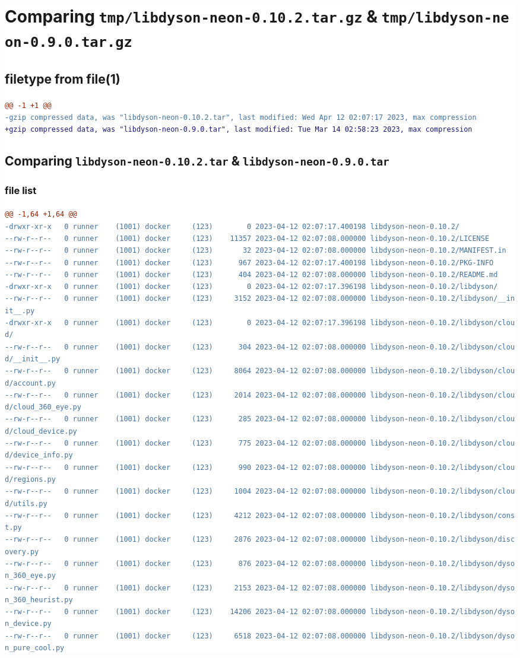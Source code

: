 # Comparing `tmp/libdyson-neon-0.10.2.tar.gz` & `tmp/libdyson-neon-0.9.0.tar.gz`

## filetype from file(1)

```diff
@@ -1 +1 @@
-gzip compressed data, was "libdyson-neon-0.10.2.tar", last modified: Wed Apr 12 02:07:17 2023, max compression
+gzip compressed data, was "libdyson-neon-0.9.0.tar", last modified: Tue Mar 14 02:58:23 2023, max compression
```

## Comparing `libdyson-neon-0.10.2.tar` & `libdyson-neon-0.9.0.tar`

### file list

```diff
@@ -1,64 +1,64 @@
-drwxr-xr-x   0 runner    (1001) docker     (123)        0 2023-04-12 02:07:17.400198 libdyson-neon-0.10.2/
--rw-r--r--   0 runner    (1001) docker     (123)    11357 2023-04-12 02:07:08.000000 libdyson-neon-0.10.2/LICENSE
--rw-r--r--   0 runner    (1001) docker     (123)       32 2023-04-12 02:07:08.000000 libdyson-neon-0.10.2/MANIFEST.in
--rw-r--r--   0 runner    (1001) docker     (123)      967 2023-04-12 02:07:17.400198 libdyson-neon-0.10.2/PKG-INFO
--rw-r--r--   0 runner    (1001) docker     (123)      404 2023-04-12 02:07:08.000000 libdyson-neon-0.10.2/README.md
-drwxr-xr-x   0 runner    (1001) docker     (123)        0 2023-04-12 02:07:17.396198 libdyson-neon-0.10.2/libdyson/
--rw-r--r--   0 runner    (1001) docker     (123)     3152 2023-04-12 02:07:08.000000 libdyson-neon-0.10.2/libdyson/__init__.py
-drwxr-xr-x   0 runner    (1001) docker     (123)        0 2023-04-12 02:07:17.396198 libdyson-neon-0.10.2/libdyson/cloud/
--rw-r--r--   0 runner    (1001) docker     (123)      304 2023-04-12 02:07:08.000000 libdyson-neon-0.10.2/libdyson/cloud/__init__.py
--rw-r--r--   0 runner    (1001) docker     (123)     8064 2023-04-12 02:07:08.000000 libdyson-neon-0.10.2/libdyson/cloud/account.py
--rw-r--r--   0 runner    (1001) docker     (123)     2014 2023-04-12 02:07:08.000000 libdyson-neon-0.10.2/libdyson/cloud/cloud_360_eye.py
--rw-r--r--   0 runner    (1001) docker     (123)      285 2023-04-12 02:07:08.000000 libdyson-neon-0.10.2/libdyson/cloud/cloud_device.py
--rw-r--r--   0 runner    (1001) docker     (123)      775 2023-04-12 02:07:08.000000 libdyson-neon-0.10.2/libdyson/cloud/device_info.py
--rw-r--r--   0 runner    (1001) docker     (123)      990 2023-04-12 02:07:08.000000 libdyson-neon-0.10.2/libdyson/cloud/regions.py
--rw-r--r--   0 runner    (1001) docker     (123)     1004 2023-04-12 02:07:08.000000 libdyson-neon-0.10.2/libdyson/cloud/utils.py
--rw-r--r--   0 runner    (1001) docker     (123)     4212 2023-04-12 02:07:08.000000 libdyson-neon-0.10.2/libdyson/const.py
--rw-r--r--   0 runner    (1001) docker     (123)     2876 2023-04-12 02:07:08.000000 libdyson-neon-0.10.2/libdyson/discovery.py
--rw-r--r--   0 runner    (1001) docker     (123)      876 2023-04-12 02:07:08.000000 libdyson-neon-0.10.2/libdyson/dyson_360_eye.py
--rw-r--r--   0 runner    (1001) docker     (123)     2153 2023-04-12 02:07:08.000000 libdyson-neon-0.10.2/libdyson/dyson_360_heurist.py
--rw-r--r--   0 runner    (1001) docker     (123)    14206 2023-04-12 02:07:08.000000 libdyson-neon-0.10.2/libdyson/dyson_device.py
--rw-r--r--   0 runner    (1001) docker     (123)     6518 2023-04-12 02:07:08.000000 libdyson-neon-0.10.2/libdyson/dyson_pure_cool.py
```